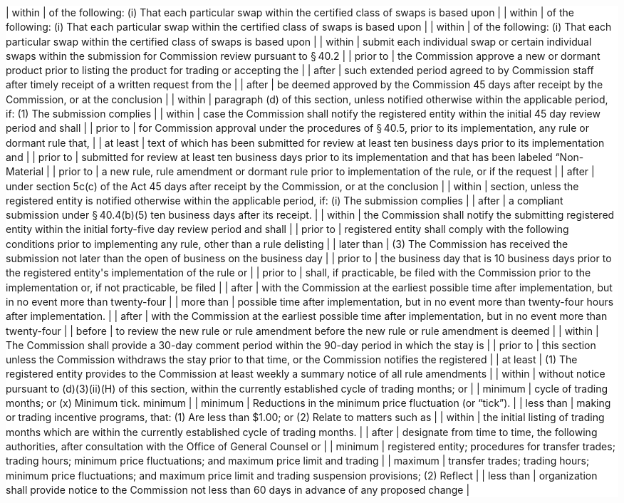 | within        | of the following: (i) That each particular swap within the certified class of swaps is based upon                                  |
| within        | of the following: (i) That each particular swap within the certified class of swaps is based upon                                  |
| within        | of the following: (i) That each particular swap within the certified class of swaps is based upon                                  |
| within        | submit each individual swap or certain individual swaps within the submission for Commission review pursuant to &#167;&#8201;40.2  |
| prior to      | the Commission approve a new or dormant product prior to listing the product for trading or accepting the                          |
| after         | such extended period agreed to by Commission staff after timely receipt of a written request from the                              |
| after         | be deemed approved by the Commission 45 days after receipt by the Commission, or at the conclusion                                 |
| within        | paragraph (d) of this section, unless notified otherwise within the applicable period, if: (1) The submission complies             |
| within        | case the Commission shall notify the registered entity within the initial 45 day review period and shall                           |
| prior to      | for Commission approval under the procedures of &#167;&#8201;40.5, prior to its implementation, any rule or dormant rule that,     |
| at least      | text of which has been submitted for review at least ten business days prior to its implementation and                             |
| prior to      | submitted for review at least ten business days prior to its implementation and that has been labeled &#8220;Non-Material          |
| prior to      | a new rule, rule amendment or dormant rule prior to implementation of the rule, or if the request                                  |
| after         | under section 5c(c) of the Act 45 days after receipt by the Commission, or at the conclusion                                       |
| within        | section, unless the registered entity is notified otherwise within the applicable period, if: (i) The submission complies          |
| after         | a compliant submission under &#167;&#8201;40.4(b)(5) ten business days after  its receipt.                                         |
| within        | the Commission shall notify the submitting registered entity within the initial forty-five day review period and shall             |
| prior to      | registered entity shall comply with the following conditions prior to implementing any rule, other than a rule delisting           |
| later than    | (3) The Commission has received the submission not  later than the open of business on the business day                            |
| prior to      | the business day that is 10 business days prior to the registered entity's implementation of the rule or                           |
| prior to      | shall, if practicable, be filed with the Commission prior to the implementation or, if not practicable, be filed                   |
| after         | with the Commission at the earliest possible time after implementation, but in no event more than twenty-four                      |
| more than     | possible time after implementation, but in no event more than  twenty-four hours after implementation.                             |
| after         | with the Commission at the earliest possible time after implementation, but in no event more than twenty-four                      |
| before        | to review the new rule or rule amendment before the new rule or rule amendment is deemed                                           |
| within        | The Commission shall provide a 30-day comment period  within the 90-day period in which the stay is                                |
| prior to      | this section unless the Commission withdraws the stay prior to that time, or the Commission notifies the registered                |
| at least      | (1) The registered entity provides to the Commission at least weekly a summary notice of all rule amendments                       |
| within        | without notice pursuant to (d)(3)(ii)(H) of this section, within the currently established cycle of trading months; or             |
| minimum       | cycle of trading months; or (x) Minimum tick. minimum                                                                              |
| minimum       | Reductions in the  minimum  price fluctuation (or &#8220;tick&#8221;).                                                             |
| less than     | making or trading incentive programs, that: (1) Are less than $1.00; or (2) Relate to matters such as                              |
| within        | the initial listing of trading months which are within  the currently established cycle of trading months.                         |
| after         | designate from time to time, the following authorities, after consultation with the Office of General Counsel or                   |
| minimum       | registered entity; procedures for transfer trades; trading hours; minimum price fluctuations; and maximum price limit and trading  |
| maximum       | transfer trades; trading hours; minimum price fluctuations; and maximum price limit and trading suspension provisions; (2) Reflect |
| less than     | organization shall provide notice to the Commission not less than 60 days in advance of any proposed change                        |